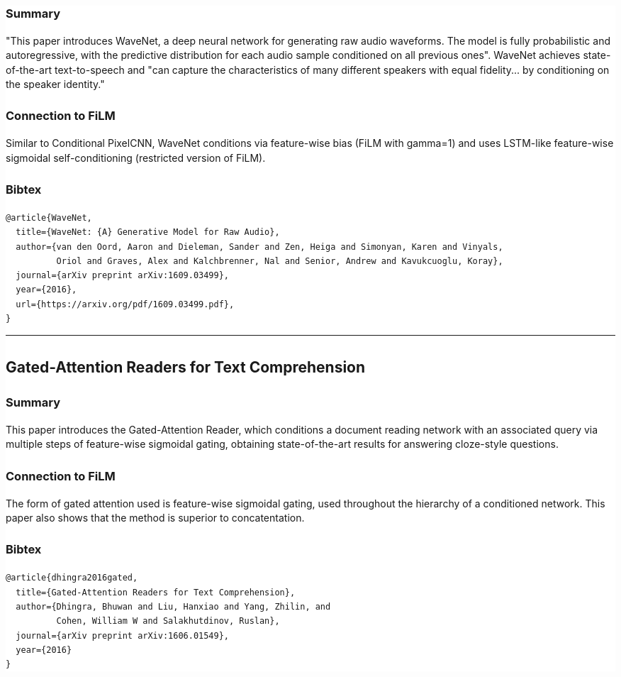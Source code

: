 ### Summary

"This paper introduces WaveNet, a deep neural network for generating raw audio
waveforms. The model is fully probabilistic and autoregressive, with the predictive
distribution for each audio sample conditioned on all previous ones".
WaveNet achieves state-of-the-art text-to-speech and "can capture the characteristics of many
different speakers with equal fidelity... by conditioning on the speaker identity."

### Connection to FiLM

Similar to Conditional PixelCNN, WaveNet conditions via feature-wise bias (FiLM with gamma=1)
and uses LSTM-like feature-wise sigmoidal self-conditioning (restricted version of FiLM).

### Bibtex

```
@article{WaveNet,
  title={WaveNet: {A} Generative Model for Raw Audio},
  author={van den Oord, Aaron and Dieleman, Sander and Zen, Heiga and Simonyan, Karen and Vinyals,
          Oriol and Graves, Alex and Kalchbrenner, Nal and Senior, Andrew and Kavukcuoglu, Koray},
  journal={arXiv preprint arXiv:1609.03499},
  year={2016},
  url={https://arxiv.org/pdf/1609.03499.pdf},
}
```

-------------------------------------------------------------------------------

## Gated-Attention Readers for Text Comprehension

### Summary

This paper introduces the Gated-Attention Reader, which conditions a document
reading network with an associated query via multiple steps of feature-wise
sigmoidal gating, obtaining state-of-the-art results for answering
cloze-style questions.

### Connection to FiLM

The form of gated attention used is feature-wise sigmoidal gating, used
throughout the hierarchy of a conditioned network. This paper also shows that
the method is superior to concatentation.

### Bibtex

```
@article{dhingra2016gated,
  title={Gated-Attention Readers for Text Comprehension},
  author={Dhingra, Bhuwan and Liu, Hanxiao and Yang, Zhilin, and
          Cohen, William W and Salakhutdinov, Ruslan},
  journal={arXiv preprint arXiv:1606.01549},
  year={2016}
}
```
